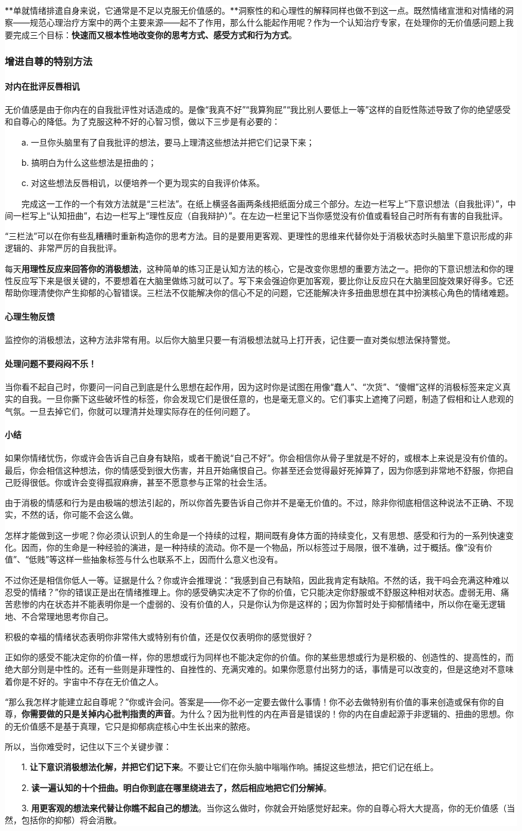**单就情绪排遣自身来说，它通常是不足以克服无价值感的。**洞察性的和心理性的解释同样也做不到这一点。既然情绪宣泄和对情绪的洞察——规范心理治疗方案中的两个主要来源——起不了作用，那么什么能起作用呢？作为一个认知治疗专家，在处理你的无价值感问题上我要完成三个目标：**快速而又根本性地改变你的思考方式、感受方式和行为方式**。

### 增进自尊的特别方法 

#### 对内在批评反唇相讥

无价值感是由于你内在的自我批评性对话造成的。是像“我真不好”“我算狗屁”“我比别人要低上一等”这样的自贬性陈述导致了你的绝望感受和自尊心的降低。为了克服这种不好的心智习惯，做以下三步是有必要的：

　　a. 一旦你头脑里有了自我批评的想法，要马上理清这些想法并把它们记录下来；

　　b. 搞明白为什么这些想法是扭曲的；

　　c. 对这些想法反唇相讥，以便培养一个更为现实的自我评价体系。

　　完成这一工作的一个有效方法就是“三栏法”。在纸上横竖各画两条线把纸面分成三个部分。左边一栏写上“下意识想法（自我批评）”，中间一栏写上“认知扭曲”，右边一栏写上“理性反应（自我辩护）”。在左边一栏里记下当你感觉没有价值或看轻自己时所有有害的自我批评。

“三栏法”可以在你有些乱糟糟时重新构造你的思考方法。目的是要用更客观、更理性的思维来代替你处于消极状态时头脑里下意识形成的非逻辑的、非常严厉的自我批评。

每天**用理性反应来回答你的消极想法**，这种简单的练习正是认知方法的核心，它是改变你思想的重要方法之一。把你的下意识想法和你的理性反应写下来是很关键的，不要想着在大脑里做练习就可以了。写下来会强迫你更加客观，要比你让反应只在大脑里回旋效果好得多。它还帮助你理清使你产生抑郁的心智错误。三栏法不仅能解决你的信心不足的问题，它还能解决许多扭曲思想在其中扮演核心角色的情绪难题。

#### 心理生物反馈

监控你的消极想法，这种方法非常有用。以后你大脑里只要一有消极想法就马上打开表，记住要一直对类似想法保持警觉。

#### 处理问题不要闷闷不乐！

当你看不起自己时，你要问一问自己到底是什么思想在起作用，因为这时你是试图在用像“蠢人”、“次货”、“傻帽”这样的消极标签来定义真实的自我。一旦你撕下这些破坏性的标签，你会发现它们是很任意的，也是毫无意义的。它们事实上遮掩了问题，制造了假相和让人悲观的气氛。一旦去掉它们，你就可以理清并处理实际存在的任何问题了。

#### 小结

如果你情绪忧伤，你或许会告诉自己自身有缺陷，或者干脆说“自己不好”。你会相信你从骨子里就是不好的，或根本上来说是没有价值的。最后，你会相信这种想法，你的情感受到很大伤害，并且开始痛恨自己。你甚至还会觉得最好死掉算了，因为你感到非常地不舒服，你把自己贬得很低。你或许会变得孤寂麻痹，甚至不愿意参与正常的社会生活。

由于消极的情感和行为是由极端的想法引起的，所以你首先要告诉自己你并不是毫无价值的。不过，除非你彻底相信这种说法不正确、不现实，不然的话，你可能不会这么做。

怎样才能做到这一步呢？你必须认识到人的生命是一个持续的过程，期间既有身体方面的持续变化，又有思想、感受和行为的一系列快速变化。因而，你的生命是一种经验的演进，是一种持续的流动。你不是一个物品，所以标签过于局限，很不准确，过于概括。像“没有价值”、“低贱”等这样一些抽象标签与什么也联系不上，因而什么意义也没有。

不过你还是相信你低人一等。证据是什么？你或许会推理说：“我感到自己有缺陷，因此我肯定有缺陷。不然的话，我干吗会充满这种难以忍受的情绪？”你的错误正是出在情绪推理上。你的感受确实决定不了你的价值，它只能决定你舒服或不舒服这种相对状态。虚弱无用、痛苦悲惨的内在状态并不能表明你是一个虚弱的、没有价值的人，只是你认为你是这样的；因为你暂时处于抑郁情绪中，所以你在毫无逻辑地、不合常理地思考你自己。

积极的幸福的情绪状态表明你非常伟大或特别有价值，还是仅仅表明你的感觉很好？

正如你的感受不能决定你的价值一样，你的思想或行为同样也不能决定你的价值。你的某些思想或行为是积极的、创造性的、提高性的，而绝大部分则是中性的。还有一些则是非理性的、自挫性的、充满灾难的。如果你愿意付出努力的话，事情是可以改变的，但是这绝对不意味着你是不好的。宇宙中不存在无价值之人。

“那么我怎样才能建立起自尊呢？”你或许会问。答案是——你不必一定要去做什么事情！你不必去做特别有价值的事来创造或保有你的自尊，**你需要做的只是关掉内心批判指责的声音**。为什么？因为批判性的内在声音是错误的！你的内在自虐起源于非逻辑的、扭曲的思想。你的无价值感不是基于真理，它只是抑郁病症核心中生长出来的脓疮。

所以，当你难受时，记住以下三个关键步骤：

  　　1. **让下意识消极想法化解，并把它们记下来**。不要让它们在你头脑中嗡嗡作响。捕捉这些想法，把它们记在纸上。

  　　2. **读一遍认知的十个扭曲。明白你到底在哪里绕进去了，然后相应地把它们分解掉**。

  　　3. **用更客观的想法来代替让你瞧不起自己的想法**。当你这么做时，你就会开始感觉好起来。你的自尊心将大大提高，你的无价值感（当然，包括你的抑郁）将会消散。
